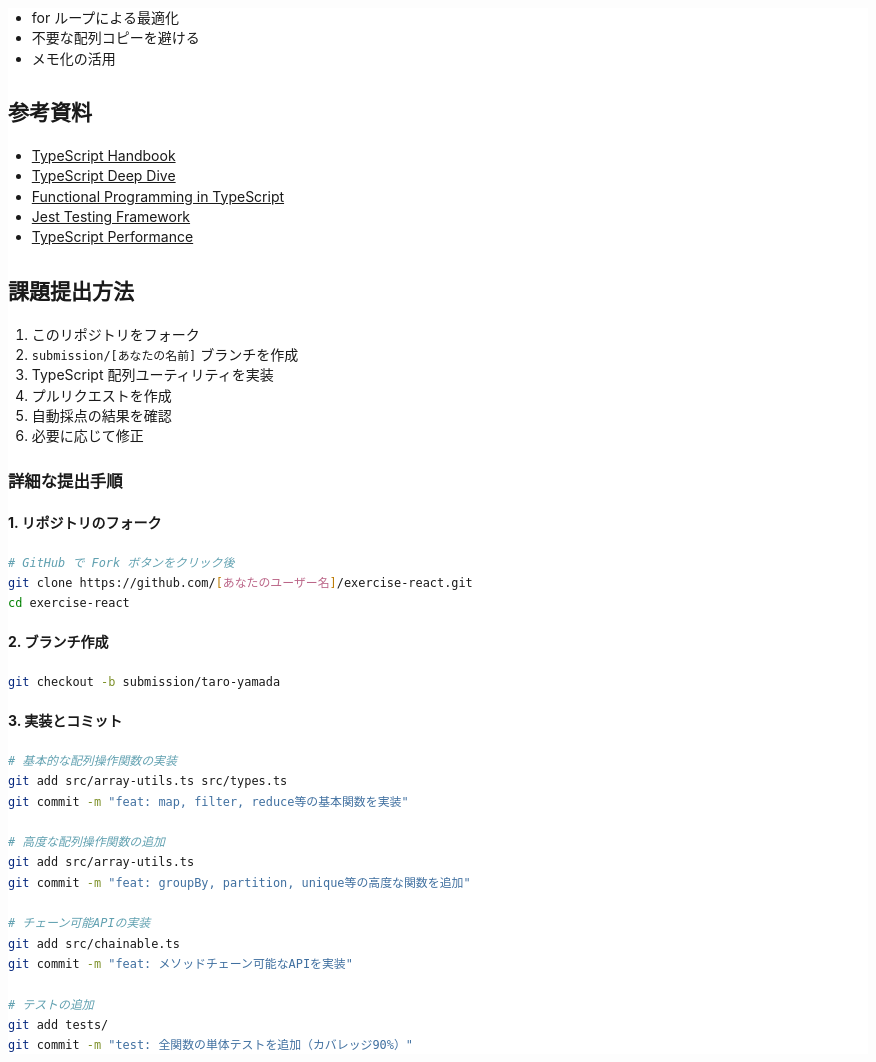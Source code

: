 - for ループによる最適化
- 不要な配列コピーを避ける
- メモ化の活用

## 参考資料

- [TypeScript Handbook](https://www.typescriptlang.org/docs/)
- [TypeScript Deep Dive](https://basarat.gitbook.io/typescript/)
- [Functional Programming in TypeScript](https://gcanti.github.io/fp-ts/)
- [Jest Testing Framework](https://jestjs.io/)
- [TypeScript Performance](https://github.com/microsoft/TypeScript/wiki/Performance)

## 課題提出方法

1. このリポジトリをフォーク
2. `submission/[あなたの名前]` ブランチを作成
3. TypeScript 配列ユーティリティを実装
4. プルリクエストを作成
5. 自動採点の結果を確認
6. 必要に応じて修正

### 詳細な提出手順

#### 1. リポジトリのフォーク

```sh
# GitHub で Fork ボタンをクリック後
git clone https://github.com/[あなたのユーザー名]/exercise-react.git
cd exercise-react
```

#### 2. ブランチ作成

```sh
git checkout -b submission/taro-yamada
```

#### 3. 実装とコミット

```sh
# 基本的な配列操作関数の実装
git add src/array-utils.ts src/types.ts
git commit -m "feat: map, filter, reduce等の基本関数を実装"

# 高度な配列操作関数の追加
git add src/array-utils.ts
git commit -m "feat: groupBy, partition, unique等の高度な関数を追加"

# チェーン可能APIの実装
git add src/chainable.ts
git commit -m "feat: メソッドチェーン可能なAPIを実装"

# テストの追加
git add tests/
git commit -m "test: 全関数の単体テストを追加（カバレッジ90%）"
```

